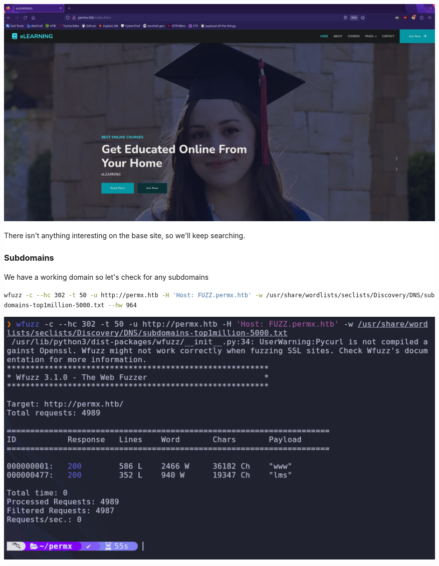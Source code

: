 ![homepage](/images/permx/homepage.png)

There isn't anything interesting on the base site, so we'll
keep searching.

### Subdomains
We have a working domain so let's check for any subdomains

```bash
wfuzz -c --hc 302 -t 50 -u http://permx.htb -H 'Host: FUZZ.permx.htb' -w /usr/share/wordlists/seclists/Discovery/DNS/subdomains-top1million-5000.txt --hw 964
```

![subdomains](/images/permx/subdomains.png)

